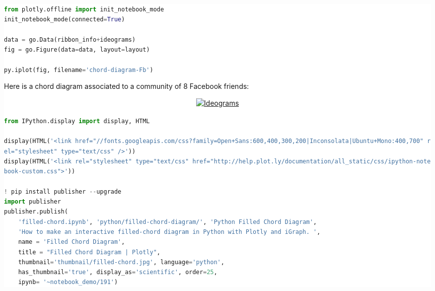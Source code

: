 ```python
from plotly.offline import init_notebook_mode
init_notebook_mode(connected=True)

data = go.Data(ribbon_info+ideograms)
fig = go.Figure(data=data, layout=layout)

py.iplot(fig, filename='chord-diagram-Fb')
```

Here is a chord diagram associated to a community of 8 Facebook friends:


<div>
    <a href="https://plot.ly/~empet/12148/" target="_blank" title="Diagram of Facebook Comments" style="display: block; text-align: center;"><img src="https://plot.ly/~empet/12148.png" alt="Ideograms" style="max-width: 100%;width: 400px;"  width="400" onerror="this.onerror=null;this.src='https://plot.ly/404.png';" /></a>
    <script data-plotly="empet:12148"  src="https://plot.ly/embed.js" async></script>
</div>

```python
from IPython.display import display, HTML

display(HTML('<link href="//fonts.googleapis.com/css?family=Open+Sans:600,400,300,200|Inconsolata|Ubuntu+Mono:400,700" rel="stylesheet" type="text/css" />'))
display(HTML('<link rel="stylesheet" type="text/css" href="http://help.plot.ly/documentation/all_static/css/ipython-notebook-custom.css">'))

! pip install publisher --upgrade
import publisher
publisher.publish(
    'filled-chord.ipynb', 'python/filled-chord-diagram/', 'Python Filled Chord Diagram',
    'How to make an interactive filled-chord diagram in Python with Plotly and iGraph. ',
    name = 'Filled Chord Diagram',
    title = "Filled Chord Diagram | Plotly",
    thumbnail='thumbnail/filled-chord.jpg', language='python',
    has_thumbnail='true', display_as='scientific', order=25,
    ipynb= '~notebook_demo/191')
```

